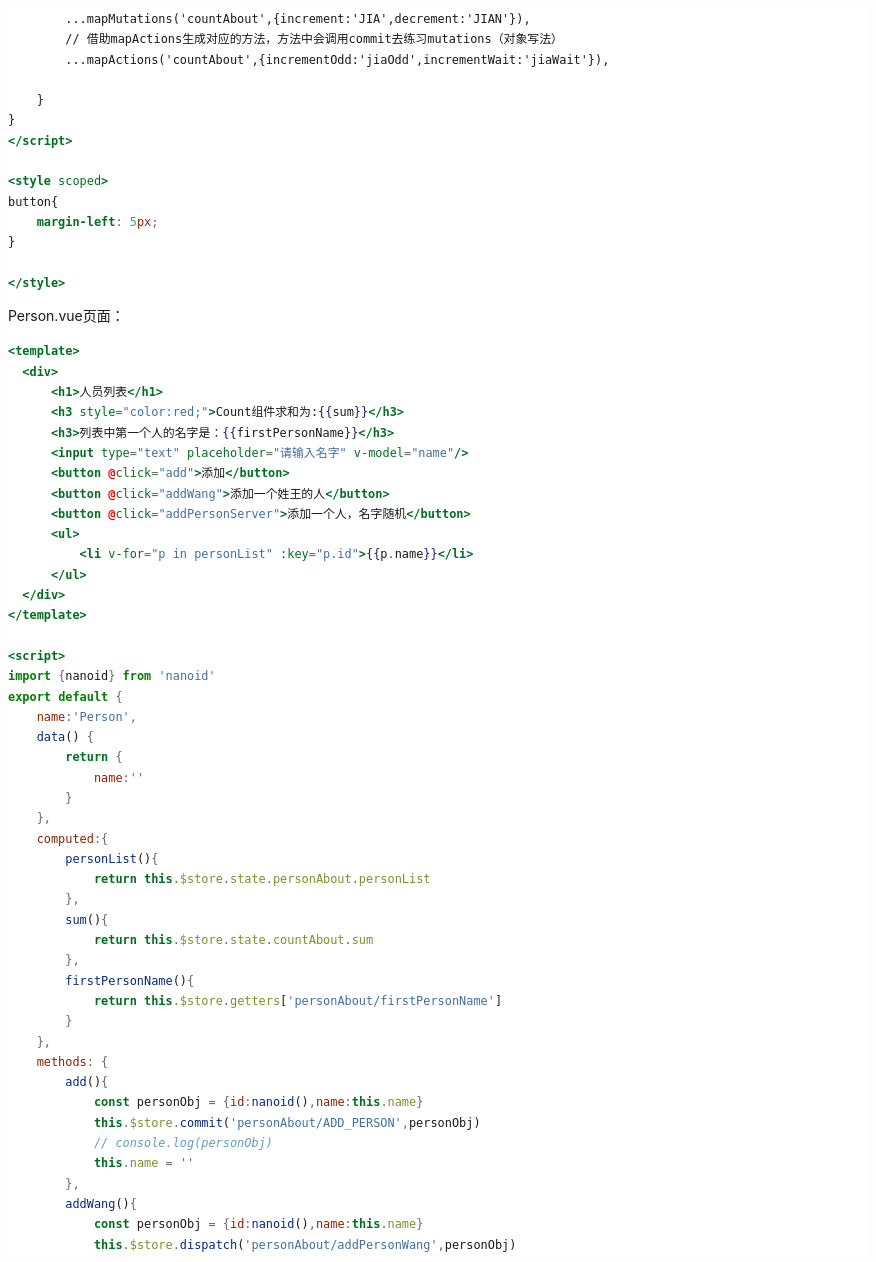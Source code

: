 ```handlebars
        ...mapMutations('countAbout',{increment:'JIA',decrement:'JIAN'}),
        // 借助mapActions生成对应的方法，方法中会调用commit去练习mutations（对象写法）
        ...mapActions('countAbout',{incrementOdd:'jiaOdd',incrementWait:'jiaWait'}),
 
    }
}
</script>
 
<style scoped>
button{
    margin-left: 5px;
}
 
</style>
```

Person.vue页面：

```handlebars
<template>
  <div>
      <h1>人员列表</h1>
      <h3 style="color:red;">Count组件求和为:{{sum}}</h3>
      <h3>列表中第一个人的名字是：{{firstPersonName}}</h3>
      <input type="text" placeholder="请输入名字" v-model="name"/>
      <button @click="add">添加</button>
      <button @click="addWang">添加一个姓王的人</button>
      <button @click="addPersonServer">添加一个人，名字随机</button>
      <ul>
          <li v-for="p in personList" :key="p.id">{{p.name}}</li>
      </ul>
  </div>
</template>
 
<script>
import {nanoid} from 'nanoid'
export default {
    name:'Person',
    data() {
        return {
            name:''
        }
    },
    computed:{
        personList(){
            return this.$store.state.personAbout.personList
        },
        sum(){
            return this.$store.state.countAbout.sum
        },
        firstPersonName(){
            return this.$store.getters['personAbout/firstPersonName']
        }
    },
    methods: {
        add(){
            const personObj = {id:nanoid(),name:this.name}
            this.$store.commit('personAbout/ADD_PERSON',personObj)
            // console.log(personObj)
            this.name = ''
        },
        addWang(){
            const personObj = {id:nanoid(),name:this.name}
            this.$store.dispatch('personAbout/addPersonWang',personObj)
```